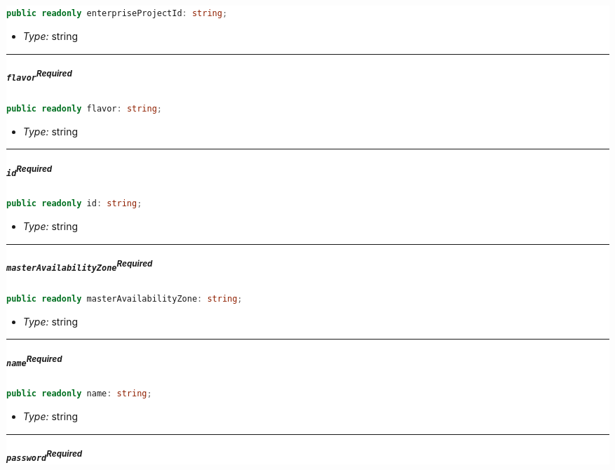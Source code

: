 ```typescript
public readonly enterpriseProjectId: string;
```

- *Type:* string

---

##### `flavor`<sup>Required</sup> <a name="flavor" id="@cdktf/provider-opentelekomcloud.taurusdbMysqlInstanceV3.TaurusdbMysqlInstanceV3.property.flavor"></a>

```typescript
public readonly flavor: string;
```

- *Type:* string

---

##### `id`<sup>Required</sup> <a name="id" id="@cdktf/provider-opentelekomcloud.taurusdbMysqlInstanceV3.TaurusdbMysqlInstanceV3.property.id"></a>

```typescript
public readonly id: string;
```

- *Type:* string

---

##### `masterAvailabilityZone`<sup>Required</sup> <a name="masterAvailabilityZone" id="@cdktf/provider-opentelekomcloud.taurusdbMysqlInstanceV3.TaurusdbMysqlInstanceV3.property.masterAvailabilityZone"></a>

```typescript
public readonly masterAvailabilityZone: string;
```

- *Type:* string

---

##### `name`<sup>Required</sup> <a name="name" id="@cdktf/provider-opentelekomcloud.taurusdbMysqlInstanceV3.TaurusdbMysqlInstanceV3.property.name"></a>

```typescript
public readonly name: string;
```

- *Type:* string

---

##### `password`<sup>Required</sup> <a name="password" id="@cdktf/provider-opentelekomcloud.taurusdbMysqlInstanceV3.TaurusdbMysqlInstanceV3.property.password"></a>
